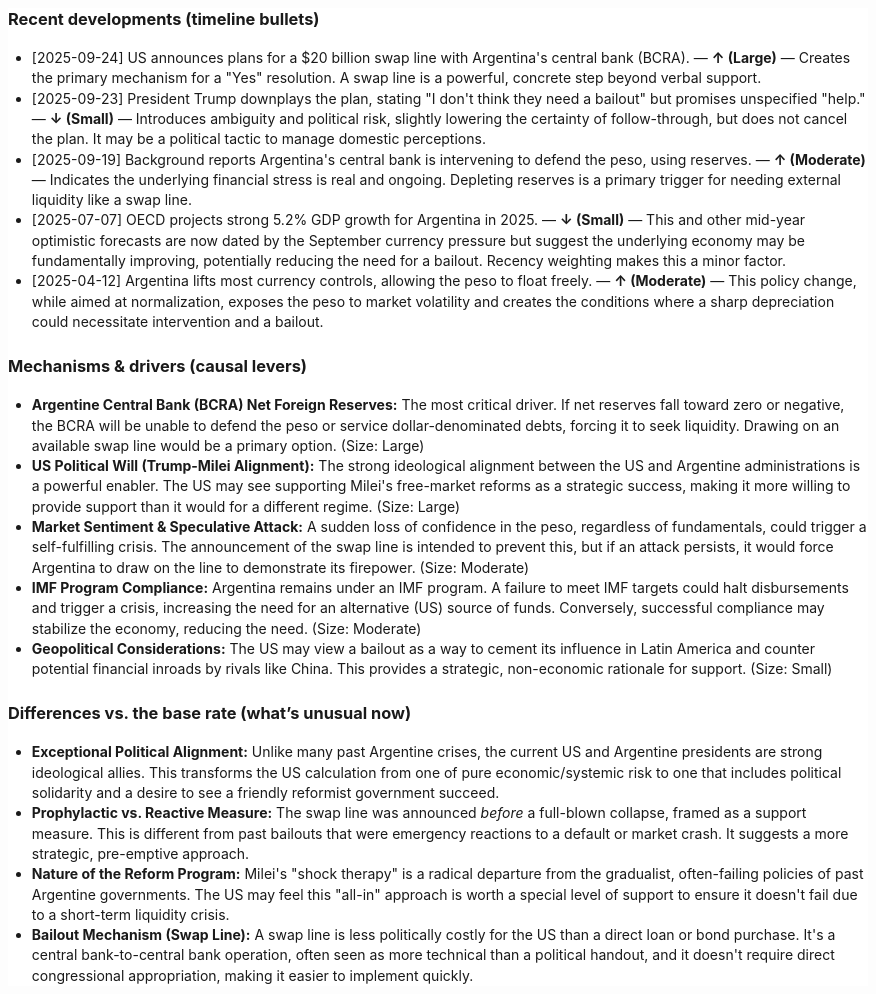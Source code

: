 ### Recent developments (timeline bullets)
-   [2025-09-24] US announces plans for a $20 billion swap line with Argentina's central bank (BCRA). — **↑ (Large)** — Creates the primary mechanism for a "Yes" resolution. A swap line is a powerful, concrete step beyond verbal support.
-   [2025-09-23] President Trump downplays the plan, stating "I don't think they need a bailout" but promises unspecified "help." — **↓ (Small)** — Introduces ambiguity and political risk, slightly lowering the certainty of follow-through, but does not cancel the plan. It may be a political tactic to manage domestic perceptions.
-   [2025-09-19] Background reports Argentina's central bank is intervening to defend the peso, using reserves. — **↑ (Moderate)** — Indicates the underlying financial stress is real and ongoing. Depleting reserves is a primary trigger for needing external liquidity like a swap line.
-   [2025-07-07] OECD projects strong 5.2% GDP growth for Argentina in 2025. — **↓ (Small)** — This and other mid-year optimistic forecasts are now dated by the September currency pressure but suggest the underlying economy may be fundamentally improving, potentially reducing the need for a bailout. Recency weighting makes this a minor factor.
-   [2025-04-12] Argentina lifts most currency controls, allowing the peso to float freely. — **↑ (Moderate)** — This policy change, while aimed at normalization, exposes the peso to market volatility and creates the conditions where a sharp depreciation could necessitate intervention and a bailout.

### Mechanisms & drivers (causal levers)
-   **Argentine Central Bank (BCRA) Net Foreign Reserves:** The most critical driver. If net reserves fall toward zero or negative, the BCRA will be unable to defend the peso or service dollar-denominated debts, forcing it to seek liquidity. Drawing on an available swap line would be a primary option. (Size: Large)
-   **US Political Will (Trump-Milei Alignment):** The strong ideological alignment between the US and Argentine administrations is a powerful enabler. The US may see supporting Milei's free-market reforms as a strategic success, making it more willing to provide support than it would for a different regime. (Size: Large)
-   **Market Sentiment & Speculative Attack:** A sudden loss of confidence in the peso, regardless of fundamentals, could trigger a self-fulfilling crisis. The announcement of the swap line is intended to prevent this, but if an attack persists, it would force Argentina to draw on the line to demonstrate its firepower. (Size: Moderate)
-   **IMF Program Compliance:** Argentina remains under an IMF program. A failure to meet IMF targets could halt disbursements and trigger a crisis, increasing the need for an alternative (US) source of funds. Conversely, successful compliance may stabilize the economy, reducing the need. (Size: Moderate)
-   **Geopolitical Considerations:** The US may view a bailout as a way to cement its influence in Latin America and counter potential financial inroads by rivals like China. This provides a strategic, non-economic rationale for support. (Size: Small)

### Differences vs. the base rate (what’s unusual now)
-   **Exceptional Political Alignment:** Unlike many past Argentine crises, the current US and Argentine presidents are strong ideological allies. This transforms the US calculation from one of pure economic/systemic risk to one that includes political solidarity and a desire to see a friendly reformist government succeed.
-   **Prophylactic vs. Reactive Measure:** The swap line was announced *before* a full-blown collapse, framed as a support measure. This is different from past bailouts that were emergency reactions to a default or market crash. It suggests a more strategic, pre-emptive approach.
-   **Nature of the Reform Program:** Milei's "shock therapy" is a radical departure from the gradualist, often-failing policies of past Argentine governments. The US may feel this "all-in" approach is worth a special level of support to ensure it doesn't fail due to a short-term liquidity crisis.
-   **Bailout Mechanism (Swap Line):** A swap line is less politically costly for the US than a direct loan or bond purchase. It's a central bank-to-central bank operation, often seen as more technical than a political handout, and it doesn't require direct congressional appropriation, making it easier to implement quickly.
